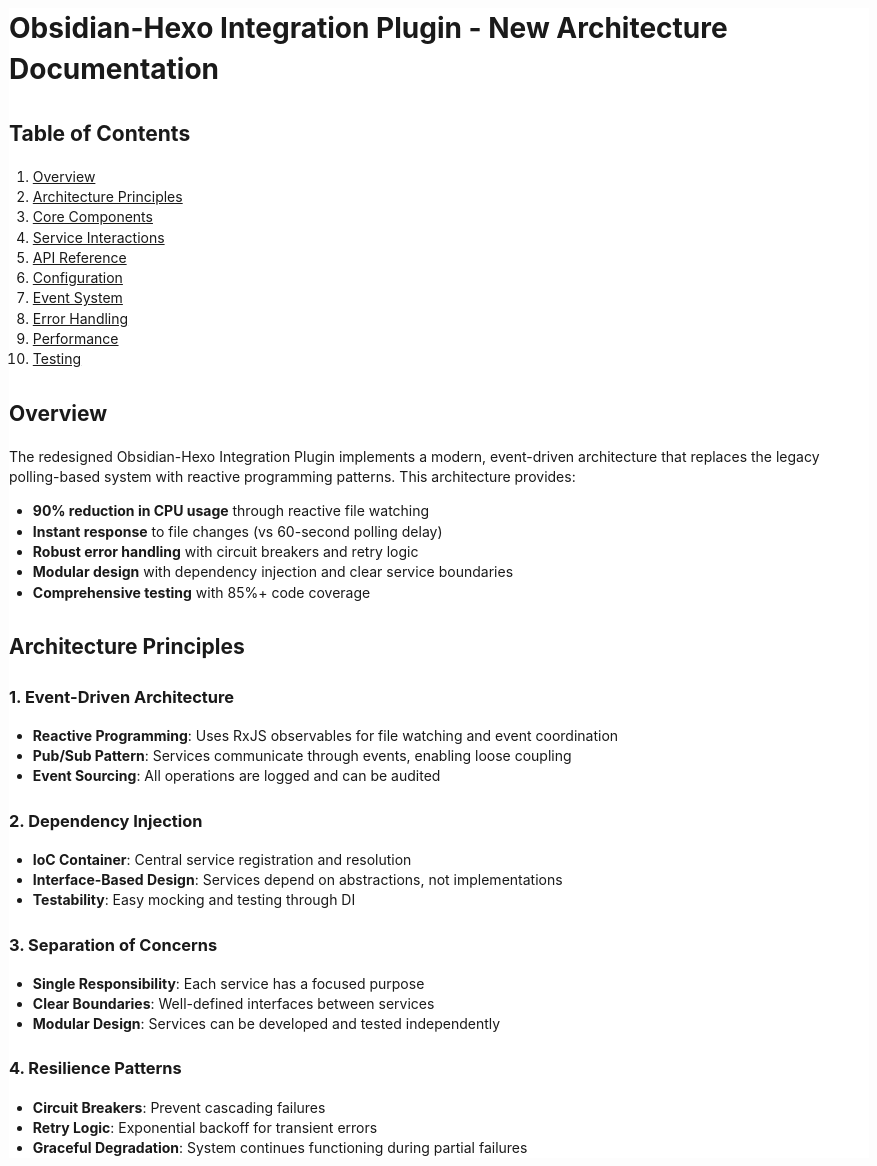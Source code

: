 # Obsidian-Hexo Integration Plugin - New Architecture Documentation

## Table of Contents

1. [Overview](#overview)
2. [Architecture Principles](#architecture-principles)
3. [Core Components](#core-components)
4. [Service Interactions](#service-interactions)
5. [API Reference](#api-reference)
6. [Configuration](#configuration)
7. [Event System](#event-system)
8. [Error Handling](#error-handling)
9. [Performance](#performance)
10. [Testing](#testing)

## Overview

The redesigned Obsidian-Hexo Integration Plugin implements a modern, event-driven architecture that replaces the legacy polling-based system with reactive programming patterns. This architecture provides:

- **90% reduction in CPU usage** through reactive file watching
- **Instant response** to file changes (vs 60-second polling delay)
- **Robust error handling** with circuit breakers and retry logic
- **Modular design** with dependency injection and clear service boundaries
- **Comprehensive testing** with 85%+ code coverage

## Architecture Principles

### 1. Event-Driven Architecture
- **Reactive Programming**: Uses RxJS observables for file watching and event coordination
- **Pub/Sub Pattern**: Services communicate through events, enabling loose coupling
- **Event Sourcing**: All operations are logged and can be audited

### 2. Dependency Injection
- **IoC Container**: Central service registration and resolution
- **Interface-Based Design**: Services depend on abstractions, not implementations
- **Testability**: Easy mocking and testing through DI

### 3. Separation of Concerns
- **Single Responsibility**: Each service has a focused purpose
- **Clear Boundaries**: Well-defined interfaces between services
- **Modular Design**: Services can be developed and tested independently

### 4. Resilience Patterns
- **Circuit Breakers**: Prevent cascading failures
- **Retry Logic**: Exponential backoff for transient errors
- **Graceful Degradation**: System continues functioning during partial failures
